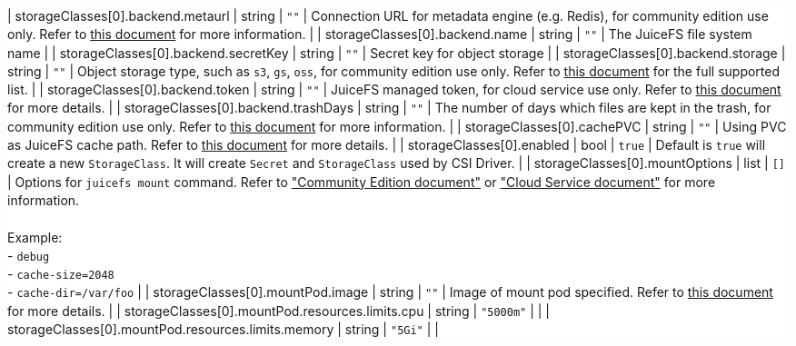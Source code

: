 | storageClasses[0].backend.metaurl                    | string | `""`                                                         | Connection URL for metadata engine (e.g. Redis), for community edition use only. Refer to [this document](https://juicefs.com/docs/community/databases_for_metadata) for more information.                                                                                                                                                             |
| storageClasses[0].backend.name                       | string | `""`                                                         | The JuiceFS file system name                                                                                                                                                                                                                                                                                                                           |
| storageClasses[0].backend.secretKey                  | string | `""`                                                         | Secret key for object storage                                                                                                                                                                                                                                                                                                                          |
| storageClasses[0].backend.storage                    | string | `""`                                                         | Object storage type, such as `s3`, `gs`, `oss`, for community edition use only. Refer to [this document](https://juicefs.com/docs/community/how_to_setup_object_storage) for the full supported list.                                                                                                                                                  |
| storageClasses[0].backend.token                      | string | `""`                                                         | JuiceFS managed token, for cloud service use only. Refer to [this document](https://juicefs.com/docs/cloud/acl) for more details.                                                                                                                                                                                                                      |
| storageClasses[0].backend.trashDays                  | string | `""`                                                         | The number of days which files are kept in the trash, for community edition use only. Refer to [this document](https://juicefs.com/docs/community/security/trash) for more information.                                                                                                                                                                |
| storageClasses[0].cachePVC                           | string | `""`                                                         | Using PVC as JuiceFS cache path. Refer to [this document](https://juicefs.com/docs/csi/examples/cache-dir/#use-pvc-as-cache-path) for more details.                                                                                                                                                                                                    |
| storageClasses[0].enabled                            | bool   | `true`                                                       | Default is `true` will create a new `StorageClass`. It will create `Secret` and `StorageClass` used by CSI Driver.                                                                                                                                                                                                                                     |
| storageClasses[0].mountOptions                       | list   | `[]`                                                         | Options for `juicefs mount` command. Refer to ["Community Edition document"](https://juicefs.com/docs/community/command_reference#mount) or ["Cloud Service document"](https://juicefs.com/docs/cloud/reference/commands_reference#mount) for more information.<br/><br/> Example:<br/> - `debug`<br/> - `cache-size=2048`<br/> - `cache-dir=/var/foo` |
| storageClasses[0].mountPod.image                     | string | `""`                                                         | Image of mount pod specified. Refer to [this document](https://juicefs.com/docs/csi/examples/mount-image) for more details.                                                                                                                                                                                                                            |
| storageClasses[0].mountPod.resources.limits.cpu      | string | `"5000m"`                                                    |                                                                                                                                                                                                                                                                                                                                                        |
| storageClasses[0].mountPod.resources.limits.memory   | string | `"5Gi"`                                                      |                                                                                                                                                                                                                                                                                                                                                        |